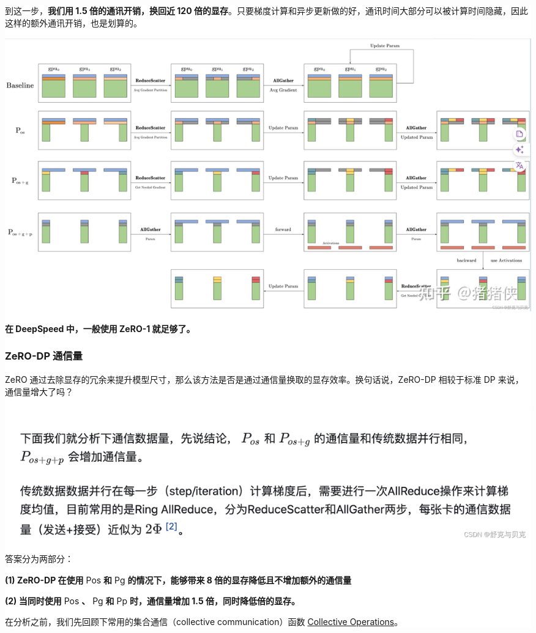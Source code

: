 到这一步，**我们用 1.5 倍的通讯开销，换回近 120 倍的显存**。只要梯度计算和异步更新做的好，通讯时间大部分可以被计算时间隐藏，因此这样的额外通讯开销，也是划算的。

![](./assets/1ffd283e10afd5a28e497464fff5a7e8.png)

**在 DeepSpeed 中，一般使用 ZeRO-1 就足够了。**

### **ZeRO-DP 通信量**

ZeRO 通过去除显存的冗余来提升模型尺寸，那么该方法是否是通过通信量换取的显存效率。换句话说，ZeRO-DP 相较于标准 DP 来说，通信量增大了吗？

![](./assets/cd94f6b3eb61105f1819aaa965515dbb.png)

答案分为两部分：

**(1) ZeRO-DP 在使用** Pos **和** Pg **的情况下，能够带来 8 倍的显存降低且不增加额外的通信量**

**(2) 当同时使用** Pos **、** Pg **和** Pp **时，通信量增加 1.5 倍，同时降低倍的显存。**

在分析之前，我们先回顾下常用的集合通信（collective communication）函数 [Collective Operations](https://link.zhihu.com/?target=https%3A//docs.nvidia.com/deeplearning/nccl/user-guide/docs/usage/collectives.html "Collective Operations")。
